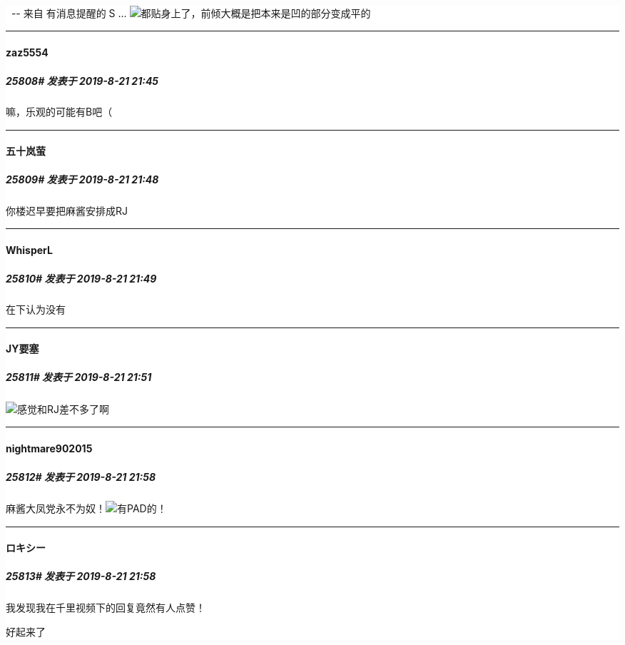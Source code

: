 
  -- 来自 有消息提醒的 S ...</blockquote>
<img src="https://static.saraba1st.com/image/smiley/face2017/068.png" referrerpolicy="no-referrer">都贴身上了，前倾大概是把本来是凹的部分变成平的


-----

####  zaz5554  
##### 25808#       发表于 2019-8-21 21:45


嘛，乐观的可能有B吧（


-----

####  五十岚萤  
##### 25809#       发表于 2019-8-21 21:48


你楼迟早要把麻酱安排成RJ


-----

####  WhisperL  
##### 25810#       发表于 2019-8-21 21:49


在下认为没有


-----

####  JY要塞  
##### 25811#       发表于 2019-8-21 21:51


<img src="https://static.saraba1st.com/image/smiley/face2017/067.png" referrerpolicy="no-referrer">感觉和RJ差不多了啊


-----

####  nightmare902015  
##### 25812#       发表于 2019-8-21 21:58


麻酱大凤党永不为奴！<img src="https://static.saraba1st.com/image/smiley/face2017/134.png" referrerpolicy="no-referrer">有PAD的！


-----

####  ロキシー  
##### 25813#       发表于 2019-8-21 21:58


我发现我在千里视频下的回复竟然有人点赞！

好起来了


